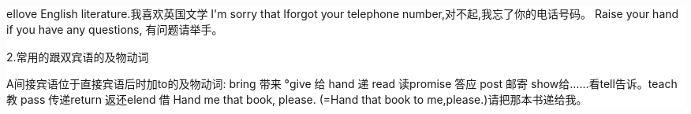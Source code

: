 
eIlove English literature.我喜欢英国文学
I'm sorry that Iforgot your telephone number,对不起,我忘了你的电话号码。
Raise your hand if you have any questions, 有问题请举手。

2.常用的跟双宾语的及物动词

A间接宾语位于直接宾语后时加to的及物动词:
bring 带来
°give 给
hand 递
read 读promise 答应
post 邮寄
show给……看tell告诉。teach 教
pass 传递return 返还elend 借
Hand me that book, please.
(=Hand that book to me,please.)请把那本书递给我。



















